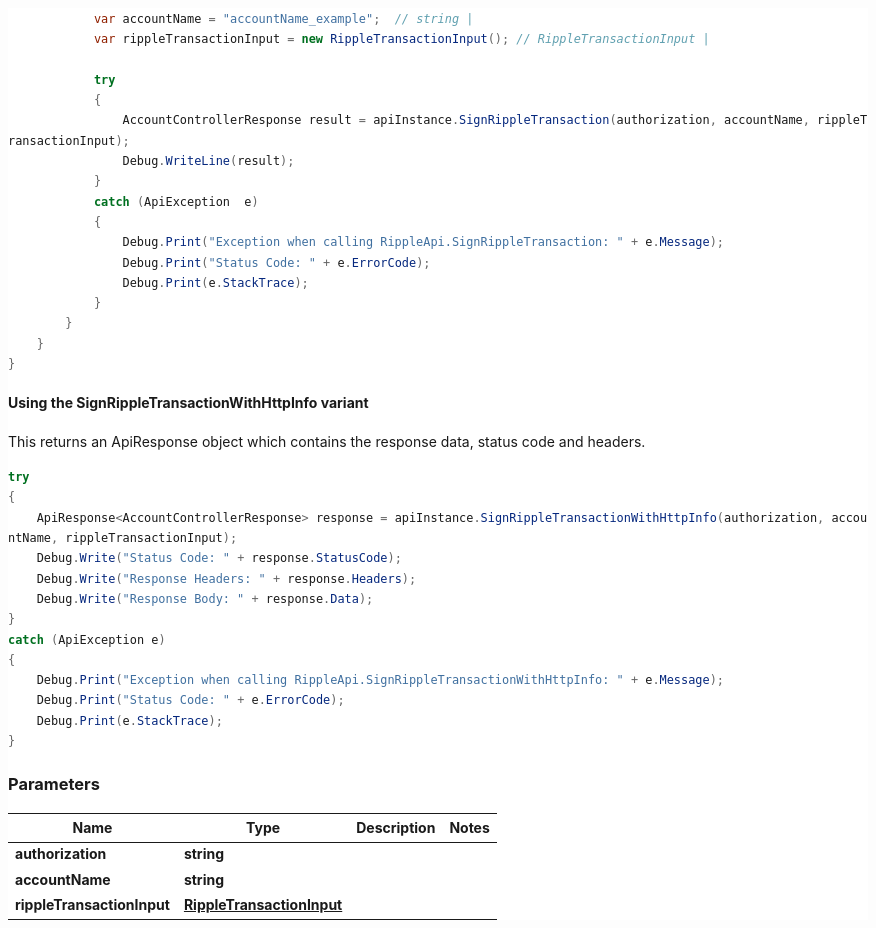 ```csharp
            var accountName = "accountName_example";  // string | 
            var rippleTransactionInput = new RippleTransactionInput(); // RippleTransactionInput | 

            try
            {
                AccountControllerResponse result = apiInstance.SignRippleTransaction(authorization, accountName, rippleTransactionInput);
                Debug.WriteLine(result);
            }
            catch (ApiException  e)
            {
                Debug.Print("Exception when calling RippleApi.SignRippleTransaction: " + e.Message);
                Debug.Print("Status Code: " + e.ErrorCode);
                Debug.Print(e.StackTrace);
            }
        }
    }
}
```

#### Using the SignRippleTransactionWithHttpInfo variant
This returns an ApiResponse object which contains the response data, status code and headers.

```csharp
try
{
    ApiResponse<AccountControllerResponse> response = apiInstance.SignRippleTransactionWithHttpInfo(authorization, accountName, rippleTransactionInput);
    Debug.Write("Status Code: " + response.StatusCode);
    Debug.Write("Response Headers: " + response.Headers);
    Debug.Write("Response Body: " + response.Data);
}
catch (ApiException e)
{
    Debug.Print("Exception when calling RippleApi.SignRippleTransactionWithHttpInfo: " + e.Message);
    Debug.Print("Status Code: " + e.ErrorCode);
    Debug.Print(e.StackTrace);
}
```

### Parameters

| Name | Type | Description | Notes |
|------|------|-------------|-------|
| **authorization** | **string** |  |  |
| **accountName** | **string** |  |  |
| **rippleTransactionInput** | [**RippleTransactionInput**](RippleTransactionInput.md) |  |  |
